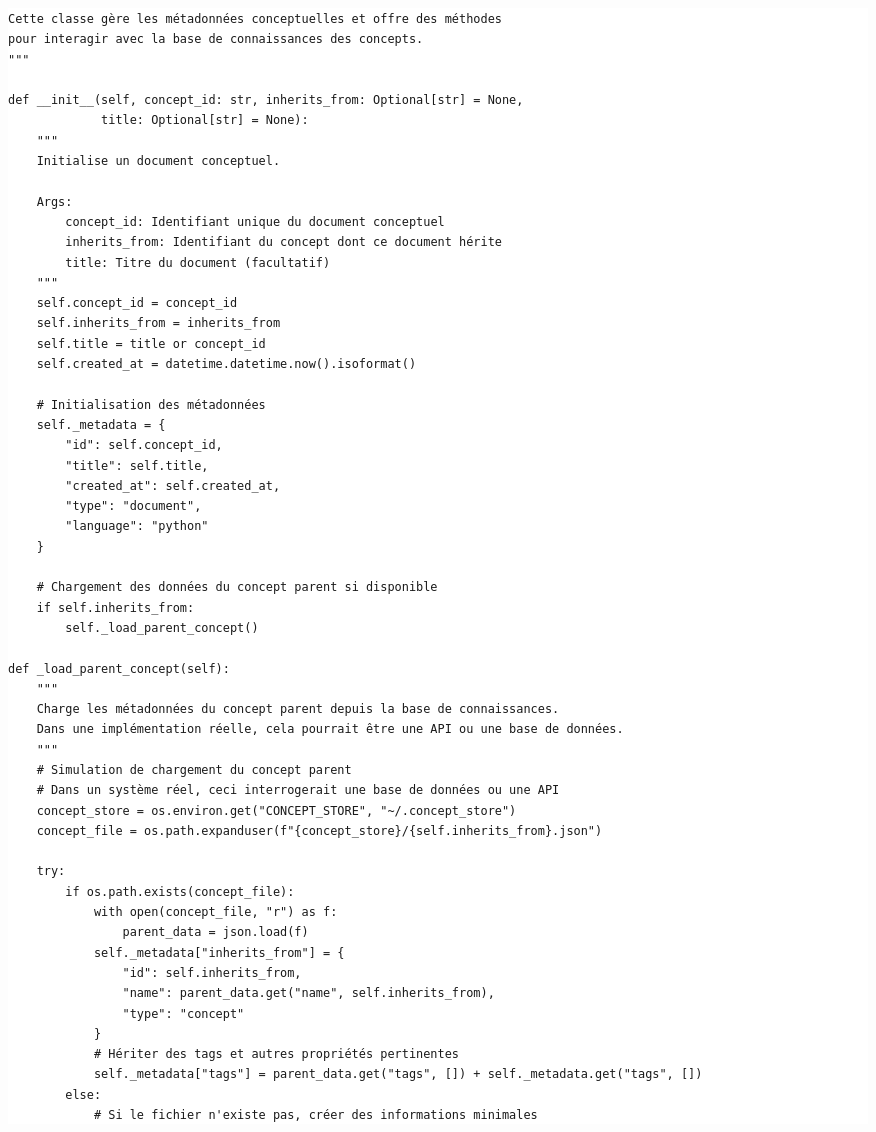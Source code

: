     Cette classe gère les métadonnées conceptuelles et offre des méthodes
    pour interagir avec la base de connaissances des concepts.
    """
    
    def __init__(self, concept_id: str, inherits_from: Optional[str] = None, 
                 title: Optional[str] = None):
        """
        Initialise un document conceptuel.
        
        Args:
            concept_id: Identifiant unique du document conceptuel
            inherits_from: Identifiant du concept dont ce document hérite
            title: Titre du document (facultatif)
        """
        self.concept_id = concept_id
        self.inherits_from = inherits_from
        self.title = title or concept_id
        self.created_at = datetime.datetime.now().isoformat()
        
        # Initialisation des métadonnées
        self._metadata = {
            "id": self.concept_id,
            "title": self.title,
            "created_at": self.created_at,
            "type": "document",
            "language": "python"
        }
        
        # Chargement des données du concept parent si disponible
        if self.inherits_from:
            self._load_parent_concept()
    
    def _load_parent_concept(self):
        """
        Charge les métadonnées du concept parent depuis la base de connaissances.
        Dans une implémentation réelle, cela pourrait être une API ou une base de données.
        """
        # Simulation de chargement du concept parent
        # Dans un système réel, ceci interrogerait une base de données ou une API
        concept_store = os.environ.get("CONCEPT_STORE", "~/.concept_store")
        concept_file = os.path.expanduser(f"{concept_store}/{self.inherits_from}.json")
        
        try:
            if os.path.exists(concept_file):
                with open(concept_file, "r") as f:
                    parent_data = json.load(f)
                self._metadata["inherits_from"] = {
                    "id": self.inherits_from,
                    "name": parent_data.get("name", self.inherits_from),
                    "type": "concept"
                }
                # Hériter des tags et autres propriétés pertinentes
                self._metadata["tags"] = parent_data.get("tags", []) + self._metadata.get("tags", [])
            else:
                # Si le fichier n'existe pas, créer des informations minimales